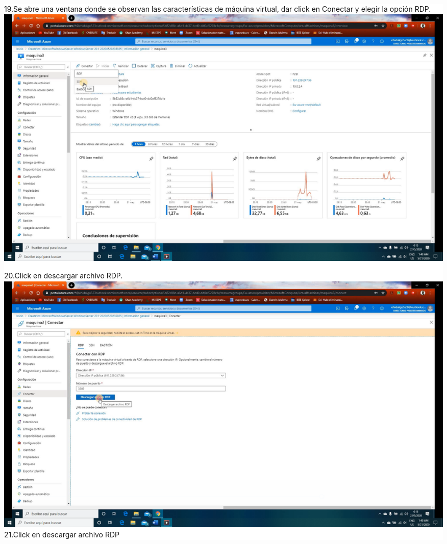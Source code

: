 19.Se abre una ventana donde se observan las características de máquina virtual, dar click en Conectar y elegir la opción RDP.
![](https://github.com/EvelinHidalgo/MICROSFT-AZURE/blob/master/img/img20.png)

20.Click en descargar archivo RDP.
![](https://github.com/EvelinHidalgo/MICROSFT-AZURE/blob/master/img/img21.png)
21.Click en descargar archivo RDP